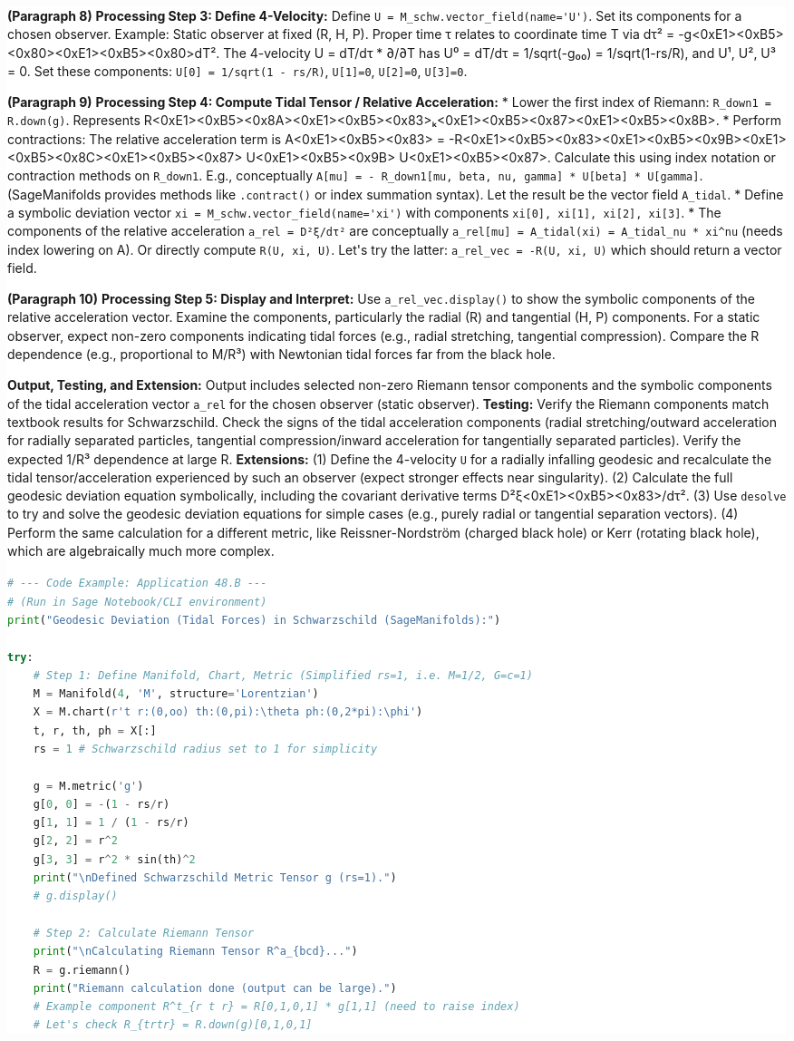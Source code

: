 **(Paragraph 8)** **Processing Step 3: Define 4-Velocity:** Define `U = M_schw.vector_field(name='U')`. Set its components for a chosen observer. Example: Static observer at fixed (R, H, P). Proper time τ relates to coordinate time T via dτ² = -g<0xE1><0xB5><0x80><0xE1><0xB5><0x80>dT². The 4-velocity U = dT/dτ * ∂/∂T has U⁰ = dT/dτ = 1/sqrt(-g₀₀) = 1/sqrt(1-rs/R), and U¹, U², U³ = 0. Set these components: `U[0] = 1/sqrt(1 - rs/R)`, `U[1]=0`, `U[2]=0`, `U[3]=0`.

**(Paragraph 9)** **Processing Step 4: Compute Tidal Tensor / Relative Acceleration:**
    *   Lower the first index of Riemann: `R_down1 = R.down(g)`. Represents R<0xE1><0xB5><0x8A><0xE1><0xB5><0x83>ₖ<0xE1><0xB5><0x87><0xE1><0xB5><0x8B>.
    *   Perform contractions: The relative acceleration term is A<0xE1><0xB5><0x83> = -R<0xE1><0xB5><0x83><0xE1><0xB5><0x9B><0xE1><0xB5><0x8C><0xE1><0xB5><0x87> U<0xE1><0xB5><0x9B> U<0xE1><0xB5><0x87>. Calculate this using index notation or contraction methods on `R_down1`. E.g., conceptually `A[mu] = - R_down1[mu, beta, nu, gamma] * U[beta] * U[gamma]`. (SageManifolds provides methods like `.contract()` or index summation syntax). Let the result be the vector field `A_tidal`.
    *   Define a symbolic deviation vector `xi = M_schw.vector_field(name='xi')` with components `xi[0], xi[1], xi[2], xi[3]`.
    *   The components of the relative acceleration `a_rel = D²ξ/dτ²` are conceptually `a_rel[mu] = A_tidal(xi) = A_tidal_nu * xi^nu` (needs index lowering on A). Or directly compute `R(U, xi, U)`. Let's try the latter: `a_rel_vec = -R(U, xi, U)` which should return a vector field.

**(Paragraph 10)** **Processing Step 5: Display and Interpret:** Use `a_rel_vec.display()` to show the symbolic components of the relative acceleration vector. Examine the components, particularly the radial (R) and tangential (H, P) components. For a static observer, expect non-zero components indicating tidal forces (e.g., radial stretching, tangential compression). Compare the R dependence (e.g., proportional to M/R³) with Newtonian tidal forces far from the black hole.

**Output, Testing, and Extension:** Output includes selected non-zero Riemann tensor components and the symbolic components of the tidal acceleration vector `a_rel` for the chosen observer (static observer). **Testing:** Verify the Riemann components match textbook results for Schwarzschild. Check the signs of the tidal acceleration components (radial stretching/outward acceleration for radially separated particles, tangential compression/inward acceleration for tangentially separated particles). Verify the expected 1/R³ dependence at large R. **Extensions:** (1) Define the 4-velocity `U` for a radially infalling geodesic and recalculate the tidal tensor/acceleration experienced by such an observer (expect stronger effects near singularity). (2) Calculate the full geodesic deviation equation symbolically, including the covariant derivative terms D²ξ<0xE1><0xB5><0x83>/dτ². (3) Use `desolve` to try and solve the geodesic deviation equations for simple cases (e.g., purely radial or tangential separation vectors). (4) Perform the same calculation for a different metric, like Reissner-Nordström (charged black hole) or Kerr (rotating black hole), which are algebraically much more complex.

```python
# --- Code Example: Application 48.B ---
# (Run in Sage Notebook/CLI environment)
print("Geodesic Deviation (Tidal Forces) in Schwarzschild (SageManifolds):")

try:
    # Step 1: Define Manifold, Chart, Metric (Simplified rs=1, i.e. M=1/2, G=c=1)
    M = Manifold(4, 'M', structure='Lorentzian')
    X = M.chart(r't r:(0,oo) th:(0,pi):\theta ph:(0,2*pi):\phi') 
    t, r, th, ph = X[:]
    rs = 1 # Schwarzschild radius set to 1 for simplicity
    
    g = M.metric('g')
    g[0, 0] = -(1 - rs/r)     
    g[1, 1] = 1 / (1 - rs/r)  
    g[2, 2] = r^2             
    g[3, 3] = r^2 * sin(th)^2  
    print("\nDefined Schwarzschild Metric Tensor g (rs=1).")
    # g.display() 

    # Step 2: Calculate Riemann Tensor
    print("\nCalculating Riemann Tensor R^a_{bcd}...")
    R = g.riemann()
    print("Riemann calculation done (output can be large).")
    # Example component R^t_{r t r} = R[0,1,0,1] * g[1,1] (need to raise index)
    # Let's check R_{trtr} = R.down(g)[0,1,0,1]
```